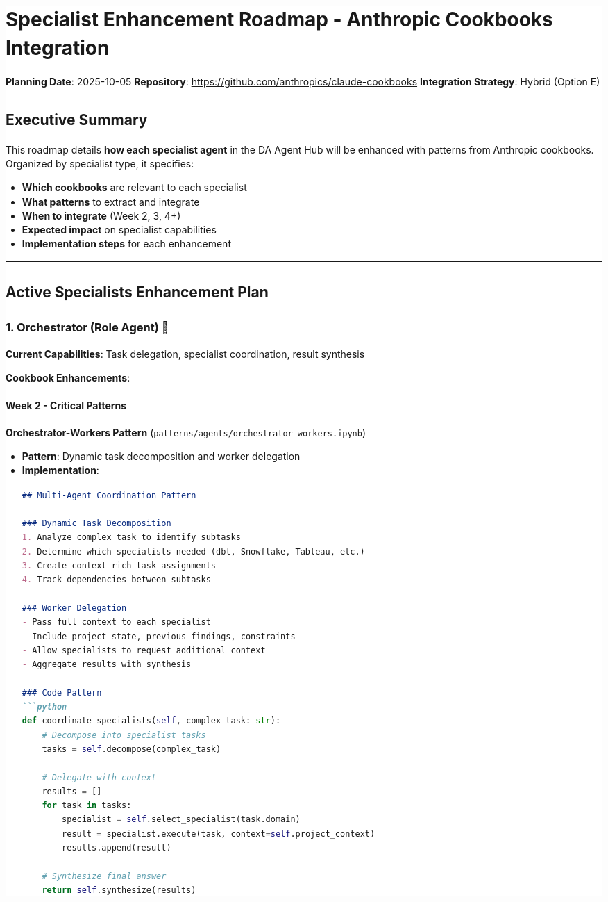 # Specialist Enhancement Roadmap - Anthropic Cookbooks Integration

**Planning Date**: 2025-10-05
**Repository**: https://github.com/anthropics/claude-cookbooks
**Integration Strategy**: Hybrid (Option E)

## Executive Summary

This roadmap details **how each specialist agent** in the DA Agent Hub will be enhanced with patterns from Anthropic cookbooks. Organized by specialist type, it specifies:

- **Which cookbooks** are relevant to each specialist
- **What patterns** to extract and integrate
- **When to integrate** (Week 2, 3, 4+)
- **Expected impact** on specialist capabilities
- **Implementation steps** for each enhancement

---

## Active Specialists Enhancement Plan

### 1. Orchestrator (Role Agent) 🎯

**Current Capabilities**: Task delegation, specialist coordination, result synthesis

**Cookbook Enhancements**:

#### Week 2 - Critical Patterns

**Orchestrator-Workers Pattern** (`patterns/agents/orchestrator_workers.ipynb`)
- **Pattern**: Dynamic task decomposition and worker delegation
- **Implementation**:
  ```markdown
  ## Multi-Agent Coordination Pattern

  ### Dynamic Task Decomposition
  1. Analyze complex task to identify subtasks
  2. Determine which specialists needed (dbt, Snowflake, Tableau, etc.)
  3. Create context-rich task assignments
  4. Track dependencies between subtasks

  ### Worker Delegation
  - Pass full context to each specialist
  - Include project state, previous findings, constraints
  - Allow specialists to request additional context
  - Aggregate results with synthesis

  ### Code Pattern
  ```python
  def coordinate_specialists(self, complex_task: str):
      # Decompose into specialist tasks
      tasks = self.decompose(complex_task)

      # Delegate with context
      results = []
      for task in tasks:
          specialist = self.select_specialist(task.domain)
          result = specialist.execute(task, context=self.project_context)
          results.append(result)

      # Synthesize final answer
      return self.synthesize(results)
  ```